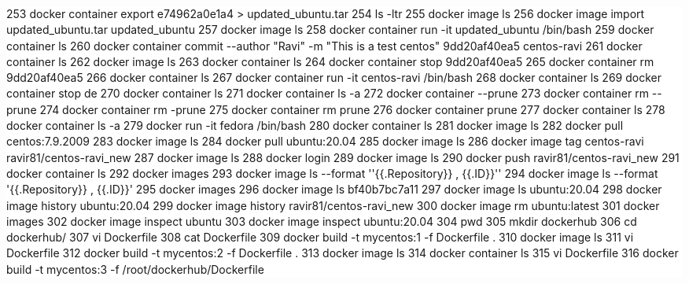   253  docker container export e74962a0e1a4 > updated_ubuntu.tar
  254  ls -ltr
  255  docker image ls
  256  docker image import updated_ubuntu.tar updated_ubuntu
  257  docker image ls
  258  docker container run -it updated_ubuntu /bin/bash
  259  docker container ls
  260  docker container commit --author "Ravi" -m "This is a test centos" 9dd20af40ea5 centos-ravi
  261  docker container ls
  262  docker image ls
  263  docker container ls
  264  docker container stop 9dd20af40ea5 
  265  docker container rm 9dd20af40ea5
  266  docker container ls
  267  docker container run -it centos-ravi /bin/bash
  268  docker container ls
  269  docker container stop de
  270  docker container ls
  271  docker container ls -a
  272  docker container --prune
  273  docker container rm --prune
  274  docker container rm -prune
  275  docker container rm prune
  276  docker container prune
  277  docker container ls
  278  docker container ls -a
  279  docker run -it fedora /bin/bash
  280  docker container ls
  281  docker image ls
  282  docker pull centos:7.9.2009
  283  docker image ls
  284  docker pull ubuntu:20.04
  285  docker image ls
  286  docker image tag centos-ravi ravir81/centos-ravi_new
  287  docker image ls
  288  docker login
  289  docker image ls
  290  docker push ravir81/centos-ravi_new
  291  docker container ls
  292  docker images
  293  docker image ls --format ''{{.Repository}} , {{.ID}}''
  294  docker image ls --format '{{.Repository}} , {{.ID}}'
  295  docker images
  296  docker image ls bf40b7bc7a11
  297  docker image ls ubuntu:20.04
  298  docker image history ubuntu:20.04
  299  docker image history ravir81/centos-ravi_new
  300  docker image rm ubuntu:latest
  301  docker images
  302  docker image inspect ubuntu
  303  docker image inspect ubuntu:20.04
  304  pwd
  305  mkdir dockerhub
  306  cd dockerhub/
  307  vi Dockerfile
  308  cat Dockerfile 
  309  docker build -t mycentos:1 -f Dockerfile .
  310  docker image ls
  311  vi Dockerfile
  312  docker build -t mycentos:2 -f Dockerfile .
  313  docker image ls
  314  docker container ls
  315  vi Dockerfile
  316  docker build -t mycentos:3 -f /root/dockerhub/Dockerfile 